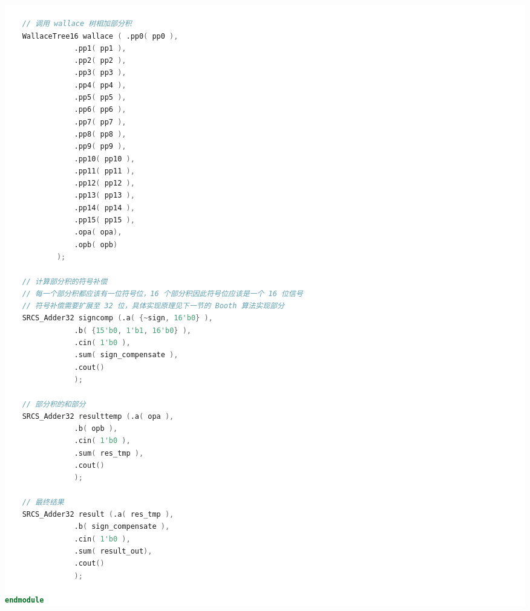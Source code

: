 ```verilog

    // 调用 wallace 树相加部分积
    WallaceTree16 wallace (	.pp0( pp0 ),
				.pp1( pp1 ),
				.pp2( pp2 ),
				.pp3( pp3 ),
				.pp4( pp4 ),
				.pp5( pp5 ),
				.pp6( pp6 ),
				.pp7( pp7 ),
				.pp8( pp8 ),
				.pp9( pp9 ),
				.pp10( pp10 ),
				.pp11( pp11 ),
				.pp12( pp12 ),
				.pp13( pp13 ),
				.pp14( pp14 ),
				.pp15( pp15 ),
				.opa( opa),
				.opb( opb)
			);

    // 计算部分积的符号补偿
    // 每一个部分积都应该有一位符号位，16 个部分积因此符号位应该是一个 16 位信号
    // 符号补偿需要扩展至 32 位，具体实现原理见下一节的 Booth 算法实现部分
    SRCS_Adder32 signcomp (.a( {~sign, 16'b0} ),
				.b( {15'b0, 1'b1, 16'b0} ),
				.cin( 1'b0 ),
				.sum( sign_compensate ),
				.cout()
				);

    // 部分积的和部分
    SRCS_Adder32 resulttemp (.a( opa ),
				.b( opb ),
				.cin( 1'b0 ),
				.sum( res_tmp ),
				.cout()
				);

    // 最终结果
    SRCS_Adder32 result (.a( res_tmp ),
				.b( sign_compensate ),
				.cin( 1'b0 ),
				.sum( result_out),
				.cout()
				);

endmodule
```
